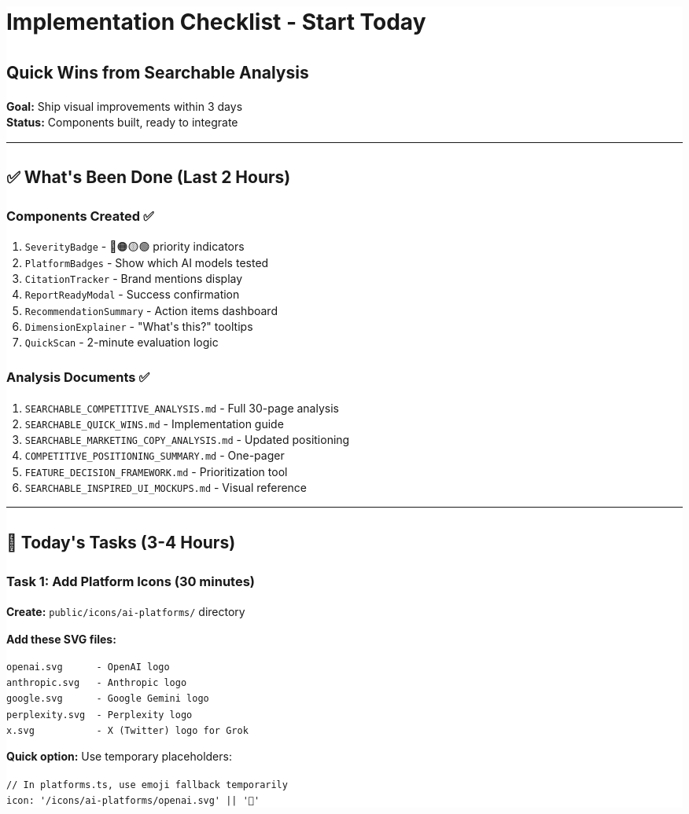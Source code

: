 # Implementation Checklist - Start Today
## Quick Wins from Searchable Analysis

**Goal:** Ship visual improvements within 3 days  
**Status:** Components built, ready to integrate

---

## ✅ What's Been Done (Last 2 Hours)

### Components Created ✅
1. `SeverityBadge` - 🔴🟠🟡🟢 priority indicators
2. `PlatformBadges` - Show which AI models tested
3. `CitationTracker` - Brand mentions display
4. `ReportReadyModal` - Success confirmation
5. `RecommendationSummary` - Action items dashboard
6. `DimensionExplainer` - "What's this?" tooltips
7. `QuickScan` - 2-minute evaluation logic

### Analysis Documents ✅
1. `SEARCHABLE_COMPETITIVE_ANALYSIS.md` - Full 30-page analysis
2. `SEARCHABLE_QUICK_WINS.md` - Implementation guide
3. `SEARCHABLE_MARKETING_COPY_ANALYSIS.md` - Updated positioning
4. `COMPETITIVE_POSITIONING_SUMMARY.md` - One-pager
5. `FEATURE_DECISION_FRAMEWORK.md` - Prioritization tool
6. `SEARCHABLE_INSPIRED_UI_MOCKUPS.md` - Visual reference

---

## 🚀 Today's Tasks (3-4 Hours)

### Task 1: Add Platform Icons (30 minutes)

**Create:** `public/icons/ai-platforms/` directory

**Add these SVG files:**
```
openai.svg      - OpenAI logo
anthropic.svg   - Anthropic logo  
google.svg      - Google Gemini logo
perplexity.svg  - Perplexity logo
x.svg           - X (Twitter) logo for Grok
```

**Quick option:** Use temporary placeholders:
```tsx
// In platforms.ts, use emoji fallback temporarily
icon: '/icons/ai-platforms/openai.svg' || '🤖'
```
